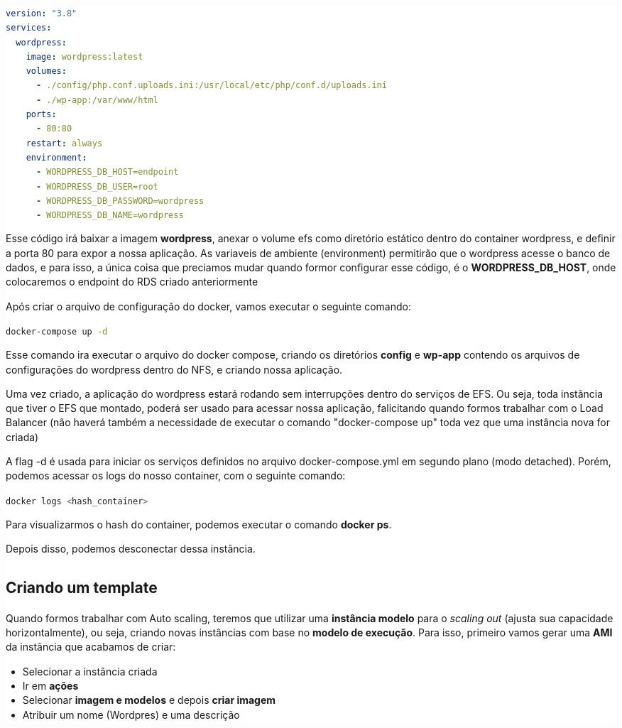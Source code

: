 ```yml
version: "3.8"
services:
  wordpress:
    image: wordpress:latest
    volumes:
      - ./config/php.conf.uploads.ini:/usr/local/etc/php/conf.d/uploads.ini
      - ./wp-app:/var/www/html
    ports:
      - 80:80
    restart: always
    environment:
      - WORDPRESS_DB_HOST=endpoint
      - WORDPRESS_DB_USER=root
      - WORDPRESS_DB_PASSWORD=wordpress
      - WORDPRESS_DB_NAME=wordpress
```
Esse código irá baixar a imagem **wordpress**, anexar o volume efs como diretório estático dentro do container wordpress, e definir a porta 80 para expor a nossa aplicação.
As variaveis de ambiente (environment) permitirão que o wordpress acesse o banco de dados, e para isso, a única coisa que preciamos mudar quando formor configurar esse código, é o **WORDPRESS_DB_HOST**, onde colocaremos o endpoint do RDS criado anteriormente

Após criar o arquivo de configuração do docker, vamos executar o seguinte comando:
```sh
docker-compose up -d
```
Esse comando ira executar o arquivo do docker compose, criando os diretórios **config** e **wp-app** contendo os arquivos de configurações do wordpress dentro do NFS, e criando nossa aplicação.  

Uma vez criado, a aplicação do wordpress estará rodando sem interrupções dentro do serviços de EFS. Ou seja, toda instância que tiver o EFS que montado, poderá ser usado para acessar nossa aplicação, falicitando quando formos trabalhar com o Load Balancer (não haverá também a necessidade de executar o comando "docker-compose up" toda vez que uma instância nova for criada)

A flag -d é usada para iniciar os serviços definidos no arquivo docker-compose.yml em segundo plano (modo detached). Porém, podemos acessar os logs do nosso container, com o seguinte comando:

```sh
docker logs <hash_container>
```
Para visualizarmos o hash do container, podemos executar o comando **docker ps**. 

Depois disso, podemos desconectar dessa instância. 

## Criando um template

Quando formos trabalhar com Auto scaling, teremos que utilizar uma **instância modelo** para o _scaling out_ (ajusta sua capacidade horizontalmente), ou seja, criando novas instâncias com base no **modelo de execução**.
Para isso, primeiro vamos gerar uma **AMI** da instância que acabamos de criar:
- Selecionar a instância criada
- Ir em **ações** 
- Selecionar **imagem e modelos** e depois **criar imagem**
- Atribuir um nome (Wordpres) e uma descrição
